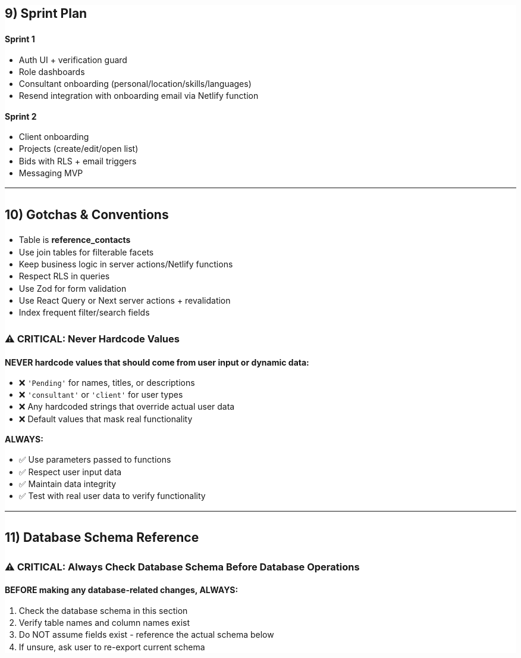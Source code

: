 ## 9) Sprint Plan

**Sprint 1**
- Auth UI + verification guard
- Role dashboards
- Consultant onboarding (personal/location/skills/languages)
- Resend integration with onboarding email via Netlify function

**Sprint 2**
- Client onboarding
- Projects (create/edit/open list)
- Bids with RLS + email triggers
- Messaging MVP

---

## 10) Gotchas & Conventions

- Table is **reference_contacts**
- Use join tables for filterable facets
- Keep business logic in server actions/Netlify functions
- Respect RLS in queries
- Use Zod for form validation
- Use React Query or Next server actions + revalidation
- Index frequent filter/search fields

### ⚠️ **CRITICAL: Never Hardcode Values**

**NEVER hardcode values that should come from user input or dynamic data:**
- ❌ `'Pending'` for names, titles, or descriptions
- ❌ `'consultant'` or `'client'` for user types
- ❌ Any hardcoded strings that override actual user data
- ❌ Default values that mask real functionality

**ALWAYS:**
- ✅ Use parameters passed to functions
- ✅ Respect user input data
- ✅ Maintain data integrity
- ✅ Test with real user data to verify functionality

---

## 11) Database Schema Reference

### ⚠️ **CRITICAL: Always Check Database Schema Before Database Operations**

**BEFORE making any database-related changes, ALWAYS:**
1. Check the database schema in this section
2. Verify table names and column names exist
3. Do NOT assume fields exist - reference the actual schema below
4. If unsure, ask user to re-export current schema
